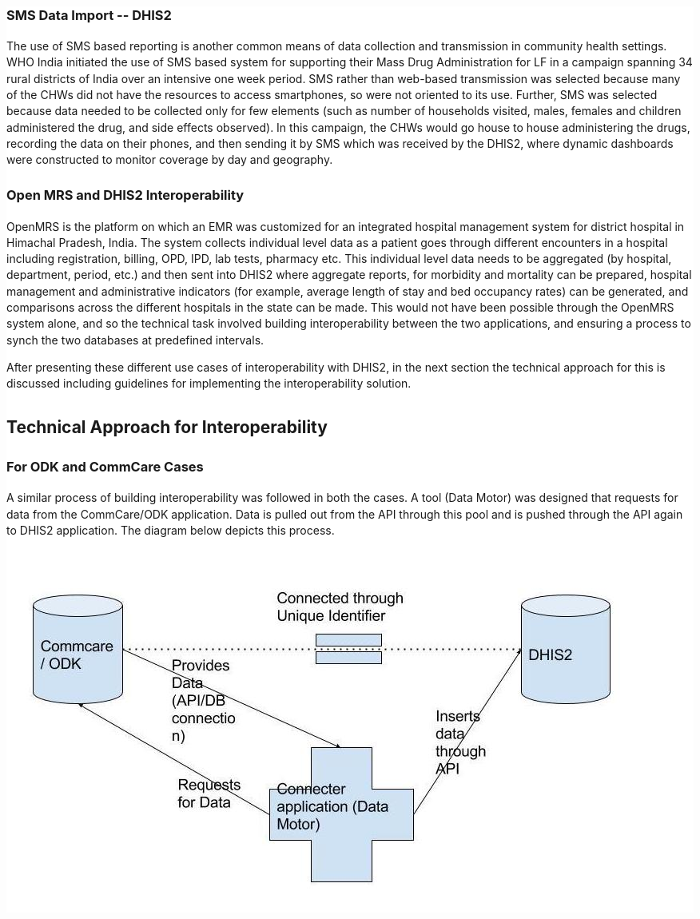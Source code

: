 ### SMS Data Import -- DHIS2

The use of SMS based reporting is another common means of data collection and transmission in community health settings. WHO India initiated the use of SMS based system for supporting their Mass Drug Administration for LF in a campaign spanning 34 rural districts of India over an intensive one week period. SMS rather than web-based transmission was selected because many of the CHWs did not have the resources to access smartphones, so were not oriented to its use. Further, SMS was selected because data needed to be collected only for few elements (such as number of households visited, males, females and children administered the drug, and side effects observed). In this campaign, the CHWs would go house to house administering the drugs, recording the data on their phones, and then sending it by SMS which was received by the DHIS2, where dynamic dashboards were constructed to monitor coverage by day and geography.

### Open MRS and DHIS2 Interoperability

OpenMRS is the platform on which an EMR was customized for an integrated hospital management system for district hospital in Himachal Pradesh, India. The system collects individual level data as a patient goes through different encounters in a hospital including registration, billing, OPD, IPD, lab tests, pharmacy etc. This individual level data needs to be aggregated (by hospital, department, period, etc.) and then sent into DHIS2 where aggregate reports, for morbidity and mortality can be prepared, hospital management and administrative indicators (for example, average length of stay and bed occupancy rates) can be generated, and comparisons across the different hospitals in the state can be made. This would not have been possible through the OpenMRS system alone, and so the technical task involved building interoperability between the two applications, and ensuring a process to synch the two databases at predefined intervals.

After presenting these different use cases of interoperability with DHIS2, in the next section the technical approach for this is discussed including guidelines for implementing the interoperability solution.

## Technical Approach for Interoperability

### For ODK and CommCare Cases

A similar process of building interoperability was followed in both the cases. A tool (Data Motor) was designed that requests for data from the CommCare/ODK application. Data is pulled out from the API through this pool and is pushed through the API again to DHIS2 application. The diagram below depicts this process.

![ODK.jpg](resources/images/chis_figure26.jpg)
